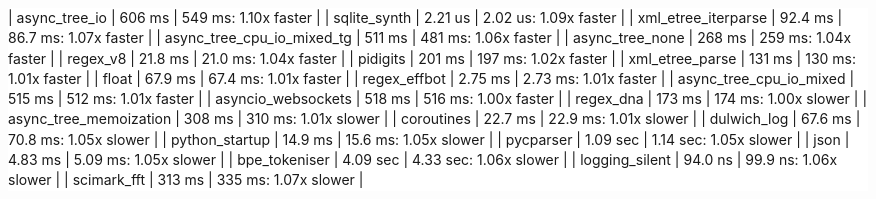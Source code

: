 | async_tree_io              | 606 ms                                                                                                            | 549 ms: 1.10x faster                                                                                                    |
| sqlite_synth               | 2.21 us                                                                                                           | 2.02 us: 1.09x faster                                                                                                   |
| xml_etree_iterparse        | 92.4 ms                                                                                                           | 86.7 ms: 1.07x faster                                                                                                   |
| async_tree_cpu_io_mixed_tg | 511 ms                                                                                                            | 481 ms: 1.06x faster                                                                                                    |
| async_tree_none            | 268 ms                                                                                                            | 259 ms: 1.04x faster                                                                                                    |
| regex_v8                   | 21.8 ms                                                                                                           | 21.0 ms: 1.04x faster                                                                                                   |
| pidigits                   | 201 ms                                                                                                            | 197 ms: 1.02x faster                                                                                                    |
| xml_etree_parse            | 131 ms                                                                                                            | 130 ms: 1.01x faster                                                                                                    |
| float                      | 67.9 ms                                                                                                           | 67.4 ms: 1.01x faster                                                                                                   |
| regex_effbot               | 2.75 ms                                                                                                           | 2.73 ms: 1.01x faster                                                                                                   |
| async_tree_cpu_io_mixed    | 515 ms                                                                                                            | 512 ms: 1.01x faster                                                                                                    |
| asyncio_websockets         | 518 ms                                                                                                            | 516 ms: 1.00x faster                                                                                                    |
| regex_dna                  | 173 ms                                                                                                            | 174 ms: 1.00x slower                                                                                                    |
| async_tree_memoization     | 308 ms                                                                                                            | 310 ms: 1.01x slower                                                                                                    |
| coroutines                 | 22.7 ms                                                                                                           | 22.9 ms: 1.01x slower                                                                                                   |
| dulwich_log                | 67.6 ms                                                                                                           | 70.8 ms: 1.05x slower                                                                                                   |
| python_startup             | 14.9 ms                                                                                                           | 15.6 ms: 1.05x slower                                                                                                   |
| pycparser                  | 1.09 sec                                                                                                          | 1.14 sec: 1.05x slower                                                                                                  |
| json                       | 4.83 ms                                                                                                           | 5.09 ms: 1.05x slower                                                                                                   |
| bpe_tokeniser              | 4.09 sec                                                                                                          | 4.33 sec: 1.06x slower                                                                                                  |
| logging_silent             | 94.0 ns                                                                                                           | 99.9 ns: 1.06x slower                                                                                                   |
| scimark_fft                | 313 ms                                                                                                            | 335 ms: 1.07x slower                                                                                                    |